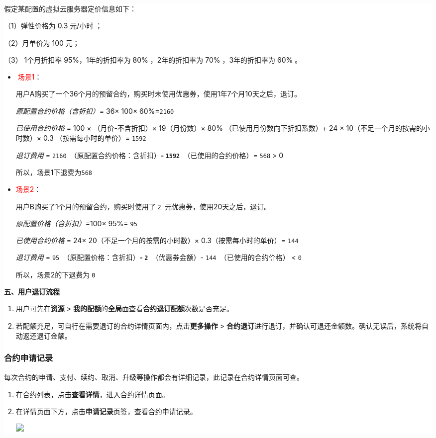 假定某配置的虚拟云服务器定价信息如下：

（1）弹性价格为 0.3 元/小时 ；

（2）月单价为 100 元；

（3） 1个月折扣率 95%，1年的折扣率为 80% ，2年的折扣率为 70%  ，3年的折扣率为 60%  。

- <font color='red'> 场景1</font>：

  用户A购买了一个36个月的预留合约，购买时未使用优惠券，使用1年7个月10天之后，退订。 

  *原配置合约价格（含折扣）*= 36&times; 100&times; 60%=`2160`          

  *已使用合约价格*  = 100 &times; （月价-不含折扣）&times; 19（月份数）&times; 80% （已使用月份数向下折扣系数）+ 24 &times; 10（不足一个月的按需的小时数）&times; 0.3 （按需每小时的单价）= `1592`

  *退订费用* =  `2160 `（原配置合约价格：含折扣）**-  `1592 `**（已使用的合约价格）= `568` > 0

  所以，场景1下退费为`568`

- <font color='red'> 场景2</font>：

  用户B购买了1个月的预留合约，购买时使用了 `2 `元优惠券，使用20天之后，退订。

  *原配置价格（含折扣）*=100&times; 95%= `95 `

  *已使用合约价格* = 24&times; 20（不足一个月的按需的小时数）&times; 0.3（按需每小时的单价）= `144 `

  *退订费用*   =    `95 `（原配置价格：含折扣）**- `2 `**（优惠券金额）-  `144 `（已使用的合约价格） < `0` 

  所以，场景2的下退费为 `0 `

 

**五、用户退订流程**

1. 用户可先在**资源** > **我的配额**的**全局**面查看**合约退订配额**次数是否充足。

2. 若配额充足，可自行在需要退订的合约详情页面内，点击**更多操作** > **合约退订**进行退订，并确认可退还金额数。确认无误后，系统将自动返还退订金额。

### 合约申请记录

每次合约的申请、支付、续约、取消、升级等操作都会有详细记录，此记录在合约详情页面可查。

1. 在合约列表，点击**查看详情**，进入合约详情页面。

2. 在详情页面下方，点击**申请记录**页签，查看合约申请记录。

   ![](../../_images/reserved_applyments.png)



